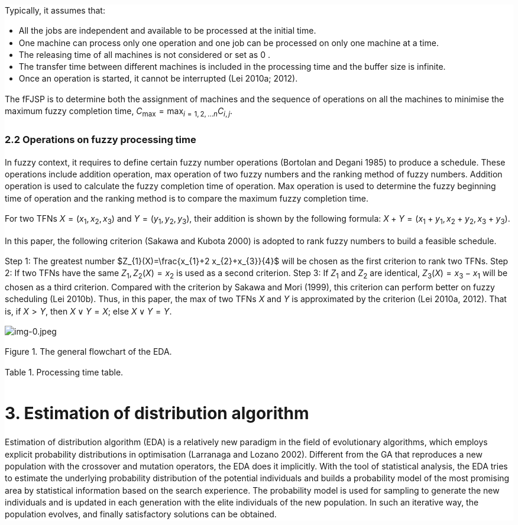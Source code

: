Typically, it assumes that:

- All the jobs are independent and available to be processed at the initial time.
- One machine can process only one operation and one job can be processed on only one machine at a time.
- The releasing time of all machines is not considered or set as 0 .
- The transfer time between different machines is included in the processing time and the buffer size is infinite.
- Once an operation is started, it cannot be interrupted (Lei 2010a; 2012).

The fFJSP is to determine both the assignment of machines and the sequence of operations on all the machines to minimise the maximum fuzzy completion time, $C_{\max }=\max _{i=1,2, \ldots n} C_{i, j}$.

### 2.2 Operations on fuzzy processing time

In fuzzy context, it requires to define certain fuzzy number operations (Bortolan and Degani 1985) to produce a schedule. These operations include addition operation, max operation of two fuzzy numbers and the ranking method of fuzzy numbers. Addition operation is used to calculate the fuzzy completion time of operation. Max operation is used to determine the fuzzy beginning time of operation and the ranking method is to compare the maximum fuzzy completion time.

For two TFNs $X=\left(x_{1}, x_{2}, x_{3}\right)$ and $Y=\left(y_{1}, y_{2}, y_{3}\right)$, their addition is shown by the following formula: $X+Y=\left(x_{1}+y_{1}, x_{2}+y_{2}, x_{3}+y_{3}\right)$.

In this paper, the following criterion (Sakawa and Kubota 2000) is adopted to rank fuzzy numbers to build a feasible schedule.

Step 1: The greatest number $Z_{1}(X)=\frac{x_{1}+2 x_{2}+x_{3}}{4}$ will be chosen as the first criterion to rank two TFNs.
Step 2: If two TFNs have the same $Z_{1}, Z_{2}(X)=x_{2}$ is used as a second criterion.
Step 3: If $Z_{1}$ and $Z_{2}$ are identical, $Z_{3}(X)=x_{3}-x_{1}$ will be chosen as a third criterion.
Compared with the criterion by Sakawa and Mori (1999), this criterion can perform better on fuzzy scheduling (Lei 2010b). Thus, in this paper, the max of two TFNs $X$ and $Y$ is approximated by the criterion (Lei 2010a, 2012). That is, if $X>Y$, then $X \vee Y=X$; else $X \vee Y=Y$.

![img-0.jpeg](img-0.jpeg)

Figure 1. The general flowchart of the EDA.

Table 1. Processing time table.

# 3. Estimation of distribution algorithm 

Estimation of distribution algorithm (EDA) is a relatively new paradigm in the field of evolutionary algorithms, which employs explicit probability distributions in optimisation (Larranaga and Lozano 2002). Different from the GA that reproduces a new population with the crossover and mutation operators, the EDA does it implicitly. With the tool of statistical analysis, the EDA tries to estimate the underlying probability distribution of the potential individuals and builds a probability model of the most promising area by statistical information based on the search experience. The probability model is used for sampling to generate the new individuals and is updated in each generation with the elite individuals of the new population. In such an iterative way, the population evolves, and finally satisfactory solutions can be obtained.
